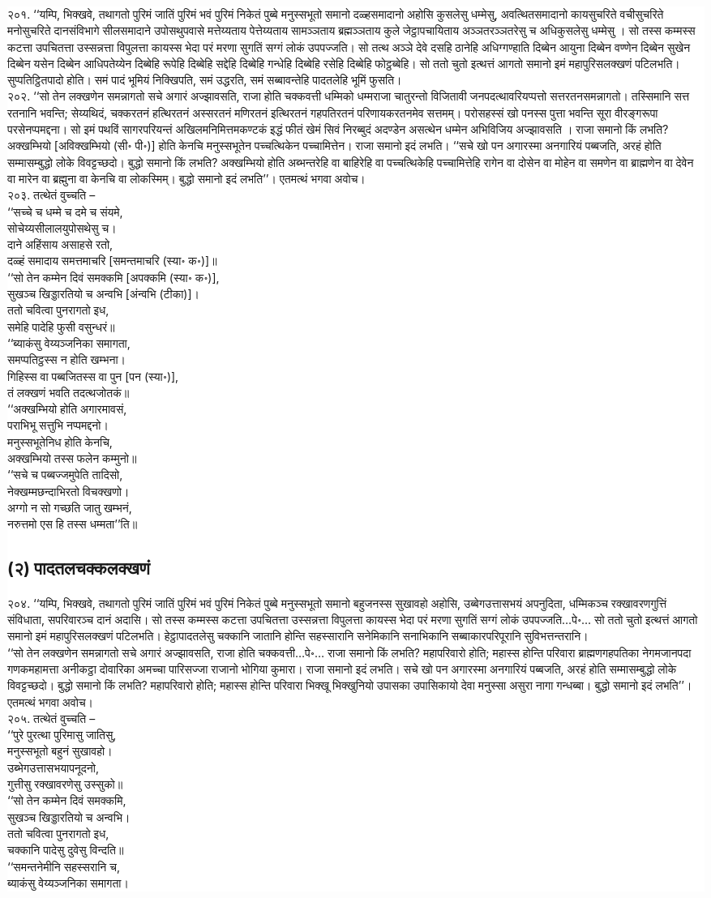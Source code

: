 २०१. ‘‘यम्पि, भिक्खवे, तथागतो पुरिमं जातिं पुरिमं भवं पुरिमं निकेतं पुब्बे मनुस्सभूतो समानो दळ्हसमादानो अहोसि कुसलेसु धम्मेसु, अवत्थितसमादानो कायसुचरिते वचीसुचरिते मनोसुचरिते दानसंविभागे सीलसमादाने उपोसथुपवासे मत्तेय्यताय पेत्तेय्यताय सामञ्ञताय ब्रह्मञ्ञताय कुले जेट्ठापचायिताय अञ्ञतरञ्ञतरेसु च अधिकुसलेसु धम्मेसु । सो तस्स कम्मस्स कटत्ता उपचितत्ता उस्सन्नत्ता विपुलत्ता कायस्स भेदा परं मरणा सुगतिं सग्गं लोकं उपपज्जति। सो तत्थ अञ्ञे देवे दसहि ठानेहि अधिग्गण्हाति दिब्बेन आयुना दिब्बेन वण्णेन दिब्बेन सुखेन दिब्बेन यसेन दिब्बेन आधिपतेय्येन दिब्बेहि रूपेहि दिब्बेहि सद्देहि दिब्बेहि गन्धेहि दिब्बेहि रसेहि दिब्बेहि फोट्ठब्बेहि। सो ततो चुतो इत्थत्तं आगतो समानो इमं महापुरिसलक्खणं पटिलभति। सुप्पतिट्ठितपादो होति। समं पादं भूमियं निक्खिपति, समं उद्धरति, समं सब्बावन्तेहि पादतलेहि भूमिं फुसति।  
२०२. ‘‘सो तेन लक्खणेन समन्नागतो सचे अगारं अज्झावसति, राजा होति चक्कवत्ती धम्मिको धम्मराजा चातुरन्तो विजितावी जनपदत्थावरियप्पत्तो सत्तरतनसमन्नागतो। तस्सिमानि सत्त रतनानि भवन्ति; सेय्यथिदं, चक्करतनं हत्थिरतनं अस्सरतनं मणिरतनं इत्थिरतनं गहपतिरतनं परिणायकरतनमेव सत्तमम्। परोसहस्सं खो पनस्स पुत्ता भवन्ति सूरा वीरङ्गरूपा परसेनप्पमद्दना। सो इमं पथविं सागरपरियन्तं अखिलमनिमित्तमकण्टकं इद्धं फीतं खेमं सिवं निरब्बुदं अदण्डेन असत्थेन धम्मेन अभिविजिय अज्झावसति । राजा समानो किं लभति? अक्खम्भियो [अविक्खम्भियो (सी॰ पी॰)] होति केनचि मनुस्सभूतेन पच्चत्थिकेन पच्चामित्तेन। राजा समानो इदं लभति। ‘‘सचे खो पन अगारस्मा अनगारियं पब्बजति, अरहं होति सम्मासम्बुद्धो लोके विवट्टच्छदो। बुद्धो समानो किं लभति? अक्खम्भियो होति अब्भन्तरेहि वा बाहिरेहि वा पच्चत्थिकेहि पच्चामित्तेहि रागेन वा दोसेन वा मोहेन वा समणेन वा ब्राह्मणेन वा देवेन वा मारेन वा ब्रह्मुना वा केनचि वा लोकस्मिम्। बुद्धो समानो इदं लभति’’। एतमत्थं भगवा अवोच।  
२०३. तत्थेतं वुच्चति –  
‘‘सच्चे च धम्मे च दमे च संयमे,  
सोचेय्यसीलालयुपोसथेसु च।  
दाने अहिंसाय असाहसे रतो,  
दळ्हं समादाय समत्तमाचरि [समन्तमाचरि (स्या॰ क॰)]॥  
‘‘सो तेन कम्मेन दिवं समक्कमि [अपक्कमि (स्या॰ क॰)],  
सुखञ्च खिड्डारतियो च अन्वभि [अंन्वभि (टीका)]।  
ततो चवित्वा पुनरागतो इध,  
समेहि पादेहि फुसी वसुन्धरं॥  
‘‘ब्याकंसु वेय्यञ्जनिका समागता,  
समप्पतिट्ठस्स न होति खम्भना।  
गिहिस्स वा पब्बजितस्स वा पुन [पन (स्या॰)],  
तं लक्खणं भवति तदत्थजोतकं॥  
‘‘अक्खम्भियो होति अगारमावसं,  
पराभिभू सत्तुभि नप्पमद्दनो।  
मनुस्सभूतेनिध होति केनचि,  
अक्खम्भियो तस्स फलेन कम्मुनो॥  
‘‘सचे च पब्बज्जमुपेति तादिसो,  
नेक्खम्मछन्दाभिरतो विचक्खणो।  
अग्गो न सो गच्छति जातु खम्भनं,  
नरुत्तमो एस हि तस्स धम्मता’’ति॥  


## (२) पादतलचक्कलक्खणं

२०४. ‘‘यम्पि, भिक्खवे, तथागतो पुरिमं जातिं पुरिमं भवं पुरिमं निकेतं पुब्बे मनुस्सभूतो समानो बहुजनस्स सुखावहो अहोसि, उब्बेगउत्तासभयं अपनुदिता, धम्मिकञ्च रक्खावरणगुत्तिं संविधाता, सपरिवारञ्च दानं अदासि। सो तस्स कम्मस्स कटत्ता उपचितत्ता उस्सन्नत्ता विपुलत्ता कायस्स भेदा परं मरणा सुगतिं सग्गं लोकं उपपज्जति…पे॰… सो ततो चुतो इत्थत्तं आगतो समानो इमं महापुरिसलक्खणं पटिलभति। हेट्ठापादतलेसु चक्कानि जातानि होन्ति सहस्सारानि सनेमिकानि सनाभिकानि सब्बाकारपरिपूरानि सुविभत्तन्तरानि।  
‘‘सो तेन लक्खणेन समन्नागतो सचे अगारं अज्झावसति, राजा होति चक्कवत्ती…पे॰… राजा समानो किं लभति? महापरिवारो होति; महास्स होन्ति परिवारा ब्राह्मणगहपतिका नेगमजानपदा गणकमहामत्ता अनीकट्ठा दोवारिका अमच्चा पारिसज्जा राजानो भोगिया कुमारा। राजा समानो इदं लभति। सचे खो पन अगारस्मा अनगारियं पब्बजति, अरहं होति सम्मासम्बुद्धो लोके विवट्टच्छदो। बुद्धो समानो किं लभति? महापरिवारो होति; महास्स होन्ति परिवारा भिक्खू भिक्खुनियो उपासका उपासिकायो देवा मनुस्सा असुरा नागा गन्धब्बा। बुद्धो समानो इदं लभति’’। एतमत्थं भगवा अवोच।  
२०५. तत्थेतं वुच्चति –  
‘‘पुरे पुरत्था पुरिमासु जातिसु,  
मनुस्सभूतो बहुनं सुखावहो।  
उब्भेगउत्तासभयापनूदनो,  
गुत्तीसु रक्खावरणेसु उस्सुको॥  
‘‘सो तेन कम्मेन दिवं समक्कमि,  
सुखञ्च खिड्डारतियो च अन्वभि।  
ततो चवित्वा पुनरागतो इध,  
चक्कानि पादेसु दुवेसु विन्दति॥  
‘‘समन्तनेमीनि सहस्सरानि च,  
ब्याकंसु वेय्यञ्जनिका समागता।  